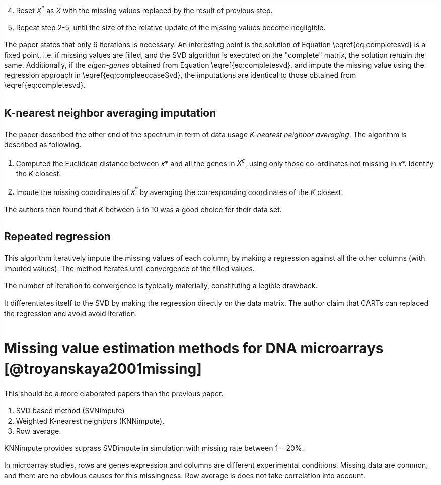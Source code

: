 4. Reset $X^*$ as $X$ with the missing values replaced by the result of
previous step.

5. Repeat step 2-5, until the size of the relative update of the missing values
become negligible.

The paper states that only 6 iterations is necessary. An interesting point is
the solution of Equation \eqref{eq:completesvd} is a fixed point, i.e. if
missing values are filled, and the SVD algorithm is executed on the "complete"
matrix, the solution remain the same. Additionally, if the _eigen-genes_
obtained from Equation \eqref{eq:completesvd}, and impute the missing value
using the regression approach in \eqref{eq:compleeccaseSvd}, the imputations
are identical to those obtained from \eqref{eq:completesvd}.

## K-nearest neighbor averaging imputation

The paper described the other end of the spectrum in term of data usage
_K-nearest neighbor averaging_. The algorithm is described as following.

1. Computed the Euclidean distance between $x*$ and all the genes in $X^c$,
using only those co-ordinates not missing in $x*$. Identify the $K$ closest.

2. Impute the missing coordinates of $x^*$ by averaging the corresponding
coordinates of the $K$ closest.

The authors then found that $K$ between $5$ to $10$ was a good choice for their
data set.

## Repeated regression

This algorithm iteratively impute the missing values of each column,
by making a regression against all the other columns (with imputed values). The
method iterates until convergence of the filled values. 

The number of iteration to convergence is typically materially, constituting a
legible drawback.

It differentiates itself to the SVD by making the regression directly on the
data matrix. The author claim that CARTs can replaced the regression and avoid
avoid iteration.

# Missing value estimation methods for DNA microarrays [@troyanskaya2001missing]

This should be a more elaborated papers than the previous paper.

1. SVD based method (SVNimpute)
2. Weighted K-nearest neighbors (KNNimpute).
3. Row average.

KNNimpute provides suprass SVDimpute in simulation with missing rate between $1-20\%$.


In microarray studies, rows are genes expression and columns are different
experimental conditions. Missing data are common, and there are no obvious
causes for this missingness. Row average is does not take correlation into
account. 


[//3]: # (TODO: use simulation study for testing like in [@schafer2002missing])
[//4]: # (TODO: Understand the EM algorithm)
[//5]: # (TODO: Rubin Wang 2000 about when the MI estimators fail)
[//6]: # (TODO: Test of robustness of common algorithm with missing data)
[//7]: # (TODO: Chained equations)